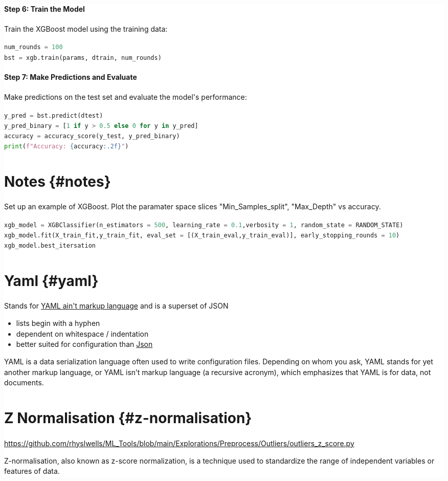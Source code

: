 #### Step 6: Train the Model

Train the XGBoost model using the training data:
```python
num_rounds = 100
bst = xgb.train(params, dtrain, num_rounds)
```

#### Step 7: Make Predictions and Evaluate
Make predictions on the test set and evaluate the model's performance:

```python
y_pred = bst.predict(dtest)
y_pred_binary = [1 if y > 0.5 else 0 for y in y_pred]
accuracy = accuracy_score(y_test, y_pred_binary)
print(f"Accuracy: {accuracy:.2f}")
```

# Notes {#notes}

Set up an example of XGBoost. Plot the paramater space slices "Min_Samples_split", "Max_Depth" vs accuracy.

```python
xgb_model = XGBClassifier(n_estimators = 500, learning_rate = 0.1,verbosity = 1, random_state = RANDOM_STATE)
xgb_model.fit(X_train_fit,y_train_fit, eval_set = [(X_train_eval,y_train_eval)], early_stopping_rounds = 10)
xgb_model.best_itersation
```

# Yaml {#yaml}


Stands for [YAML ain't markup language](https://github.com/yaml/yaml-spec) and is a superset of JSON

- lists begin with a hyphen
- dependent on whitespace / indentation
- better suited for configuration than [Json](#json)

YAML is a data serialization language often used to write configuration files. Depending on whom you ask, YAML stands for yet another markup language, or YAML isn’t markup language (a recursive acronym), which emphasizes that YAML is for data, not documents.

# Z Normalisation {#z-normalisation}


https://github.com/rhyslwells/ML_Tools/blob/main/Explorations/Preprocess/Outliers/outliers_z_score.py

Z-normalisation, also known as z-score normalization, is a technique used to standardize the range of independent variables or features of data. 

